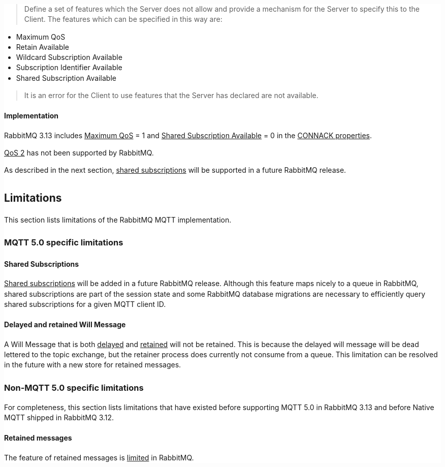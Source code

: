 > Define a set of features which the Server does not allow and provide a mechanism for the Server to specify this to the Client.
The features which can be specified in this way are:
* Maximum QoS
* Retain Available
* Wildcard Subscription Available
* Subscription Identifier Available
* Shared Subscription Available

> It is an error for the Client to use features that the Server has declared are not available.

#### Implementation

RabbitMQ 3.13 includes [Maximum QoS](https://docs.oasis-open.org/mqtt/mqtt/v5.0/os/mqtt-v5.0-os.html#_Toc3901084) = 1 and [Shared Subscription Available](https://docs.oasis-open.org/mqtt/mqtt/v5.0/os/mqtt-v5.0-os.html#_Toc3901093) = 0 in the [CONNACK properties](https://docs.oasis-open.org/mqtt/mqtt/v5.0/os/mqtt-v5.0-os.html#_Toc3901080).

[QoS 2](https://docs.oasis-open.org/mqtt/mqtt/v5.0/os/mqtt-v5.0-os.html#_Toc3901237) has not been supported by RabbitMQ.

As described in the next section, [shared subscriptions](https://docs.oasis-open.org/mqtt/mqtt/v5.0/os/mqtt-v5.0-os.html#_Toc3901250) will be supported in a future RabbitMQ release.

## Limitations

This section lists limitations of the RabbitMQ MQTT implementation.

### MQTT 5.0 specific limitations

#### Shared Subscriptions
[Shared subscriptions](https://docs.oasis-open.org/mqtt/mqtt/v5.0/os/mqtt-v5.0-os.html#_Toc3901250) will be added in a future RabbitMQ release.
Although this feature maps nicely to a queue in RabbitMQ, shared subscriptions are part of the session state and some RabbitMQ database migrations are necessary to efficiently query shared subscriptions for a given MQTT client ID.

#### Delayed and retained Will Message
A Will Message that is both [delayed](https://docs.oasis-open.org/mqtt/mqtt/v5.0/os/mqtt-v5.0-os.html#_Toc3901062) and [retained](https://docs.oasis-open.org/mqtt/mqtt/v5.0/os/mqtt-v5.0-os.html#_Toc3901042) will not be retained.
This is because the delayed will message will be dead lettered to the topic exchange, but the retainer process does currently not consume from a queue.
This limitation can be resolved in the future with a new store for retained messages.

### Non-MQTT 5.0 specific limitations

For completeness, this section lists limitations that have existed before supporting MQTT 5.0 in RabbitMQ 3.13 and before Native MQTT shipped in RabbitMQ 3.12.

#### Retained messages
The feature of retained messages is [limited](/docs/mqtt#retained) in RabbitMQ.
